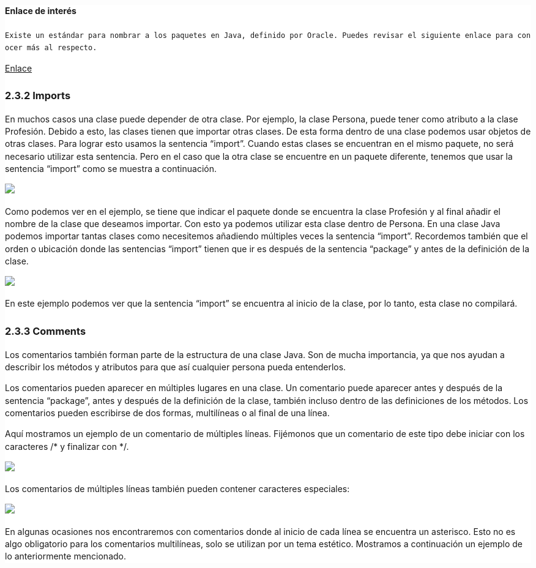 #### Enlace de interés

```
Existe un estándar para nombrar a los paquetes en Java, definido por Oracle. Puedes revisar el siguiente enlace para conocer más al respecto.  
```

[Enlace](https://docs.oracle.com/javase/tutorial/java/package/namingpkgs.html)

### 2.3.2 Imports

En  muchos casos una clase puede depender de otra clase. Por ejemplo, la clase Persona, puede tener como atributo a la clase Profesión. Debido a esto, las clases tienen que importar otras clases. De esta forma dentro de una clase podemos usar objetos de otras clases. Para lograr esto usamos la sentencia “import”. Cuando estas clases se encuentran en el mismo paquete, no será necesario utilizar esta sentencia. Pero en el caso que la otra clase se encuentre en un paquete diferente, tenemos que usar la sentencia “import” como se muestra a continuación.       

<img src="images/c1/1-18-imports.png">

Como podemos ver en el ejemplo, se tiene que indicar el paquete donde se encuentra la clase Profesión y al final añadir el nombre de la clase que deseamos importar. Con esto ya podemos utilizar esta clase dentro de Persona. En una clase Java podemos importar tantas clases como necesitemos añadiendo múltiples veces la sentencia “import”. Recordemos también que el orden o ubicación donde las sentencias “import” tienen que ir es después de la sentencia “package” y antes de la definición de la clase.    

<img src="images/c1/1-19-imports.png">

En este ejemplo podemos ver que la sentencia “import” se encuentra al inicio de la clase, por lo tanto, esta clase no compilará.     

### 2.3.3 Comments

Los comentarios también forman parte de la estructura de una clase Java. Son de mucha importancia, ya que nos ayudan a describir los métodos y atributos para que así cualquier persona pueda entenderlos.   

Los comentarios pueden aparecer en múltiples lugares en una clase. Un comentario puede aparecer antes y después de la sentencia “package”, antes y después de la definición de la clase, también incluso dentro de las definiciones de los métodos. Los comentarios pueden escribirse de dos formas, multilíneas o al final de una línea.  

Aquí mostramos un ejemplo de un comentario de múltiples líneas. Fijémonos que un comentario de este tipo debe iniciar con los caracteres /* y finalizar con */.     

<img src="images/c1/1-20-comments.png">

Los comentarios de múltiples líneas también pueden contener caracteres especiales:    

<img src="images/c1/1-21-comments.png">

En algunas ocasiones nos encontraremos con comentarios donde al inicio de cada línea se encuentra un asterisco. Esto no es algo obligatorio para los comentarios multilíneas, solo se utilizan por un tema estético. Mostramos a continuación un ejemplo de lo anteriormente mencionado.     
